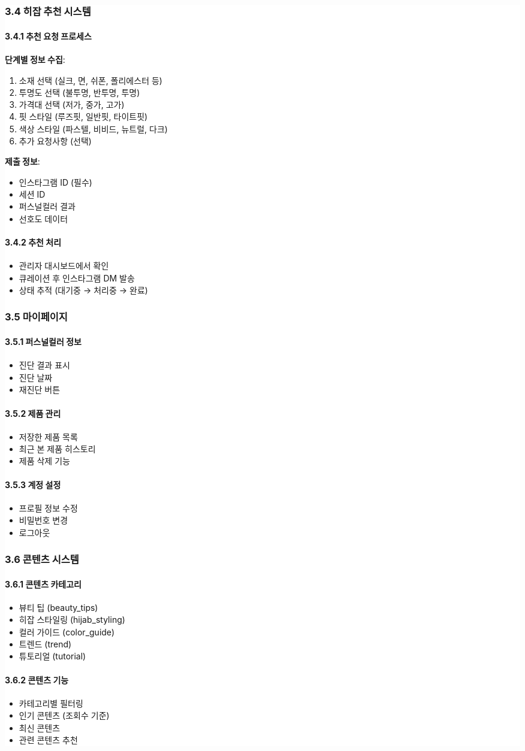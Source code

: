 ### 3.4 히잡 추천 시스템

#### 3.4.1 추천 요청 프로세스
**단계별 정보 수집**:
1. 소재 선택 (실크, 면, 쉬폰, 폴리에스터 등)
2. 투명도 선택 (불투명, 반투명, 투명)
3. 가격대 선택 (저가, 중가, 고가)
4. 핏 스타일 (루즈핏, 일반핏, 타이트핏)
5. 색상 스타일 (파스텔, 비비드, 뉴트럴, 다크)
6. 추가 요청사항 (선택)

**제출 정보**:
- 인스타그램 ID (필수)
- 세션 ID
- 퍼스널컬러 결과
- 선호도 데이터

#### 3.4.2 추천 처리
- 관리자 대시보드에서 확인
- 큐레이션 후 인스타그램 DM 발송
- 상태 추적 (대기중 → 처리중 → 완료)

### 3.5 마이페이지

#### 3.5.1 퍼스널컬러 정보
- 진단 결과 표시
- 진단 날짜
- 재진단 버튼

#### 3.5.2 제품 관리
- 저장한 제품 목록
- 최근 본 제품 히스토리
- 제품 삭제 기능

#### 3.5.3 계정 설정
- 프로필 정보 수정
- 비밀번호 변경
- 로그아웃

### 3.6 콘텐츠 시스템

#### 3.6.1 콘텐츠 카테고리
- 뷰티 팁 (beauty_tips)
- 히잡 스타일링 (hijab_styling)
- 컬러 가이드 (color_guide)
- 트렌드 (trend)
- 튜토리얼 (tutorial)

#### 3.6.2 콘텐츠 기능
- 카테고리별 필터링
- 인기 콘텐츠 (조회수 기준)
- 최신 콘텐츠
- 관련 콘텐츠 추천
